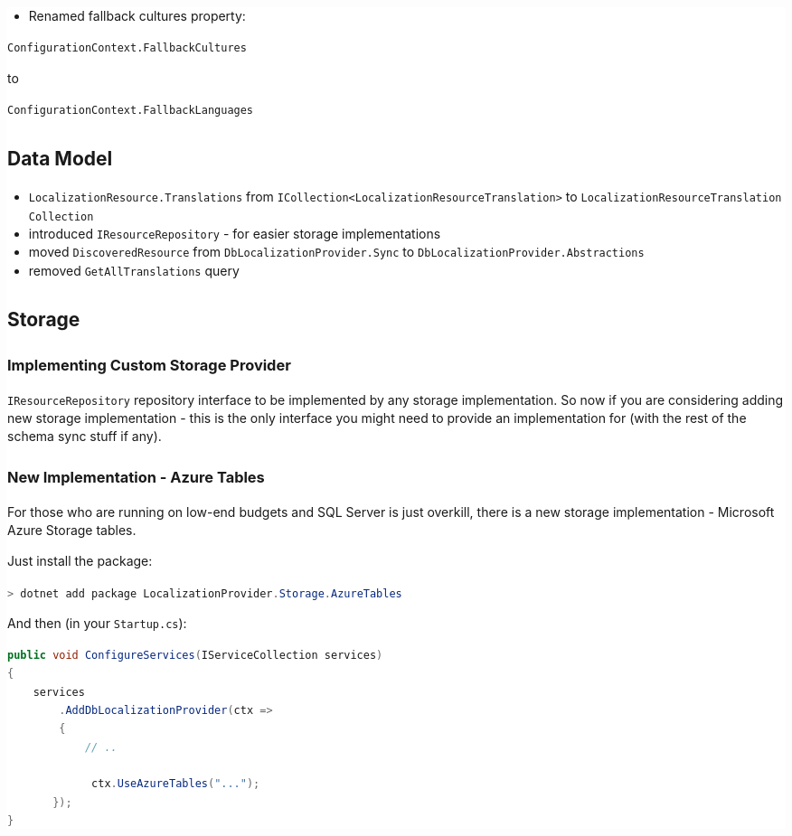 * Renamed fallback cultures property:

```
ConfigurationContext.FallbackCultures
```

to

```
ConfigurationContext.FallbackLanguages
```


## Data Model

* `LocalizationResource.Translations` from `ICollection<LocalizationResourceTranslation>` to `LocalizationResourceTranslationCollection`
* introduced `IResourceRepository` - for easier storage implementations
* moved `DiscoveredResource` from `DbLocalizationProvider.Sync` to `DbLocalizationProvider.Abstractions`
* removed `GetAllTranslations` query


## Storage

### Implementing Custom Storage Provider

`IResourceRepository` repository interface to be implemented by any storage implementation. So now if you are considering adding new storage implementation - this is the only interface you might need to provide an implementation for (with the rest of the schema sync stuff if any).

### New Implementation - Azure Tables
For those who are running on low-end budgets and SQL Server is just overkill, there is a new storage implementation - Microsoft Azure Storage tables.

Just install the package:

```powershell
> dotnet add package LocalizationProvider.Storage.AzureTables
```

And then (in your `Startup.cs`):

```csharp
public void ConfigureServices(IServiceCollection services)
{
    services
        .AddDbLocalizationProvider(ctx =>
        {
            // ..

             ctx.UseAzureTables("...");
       });
}
```
